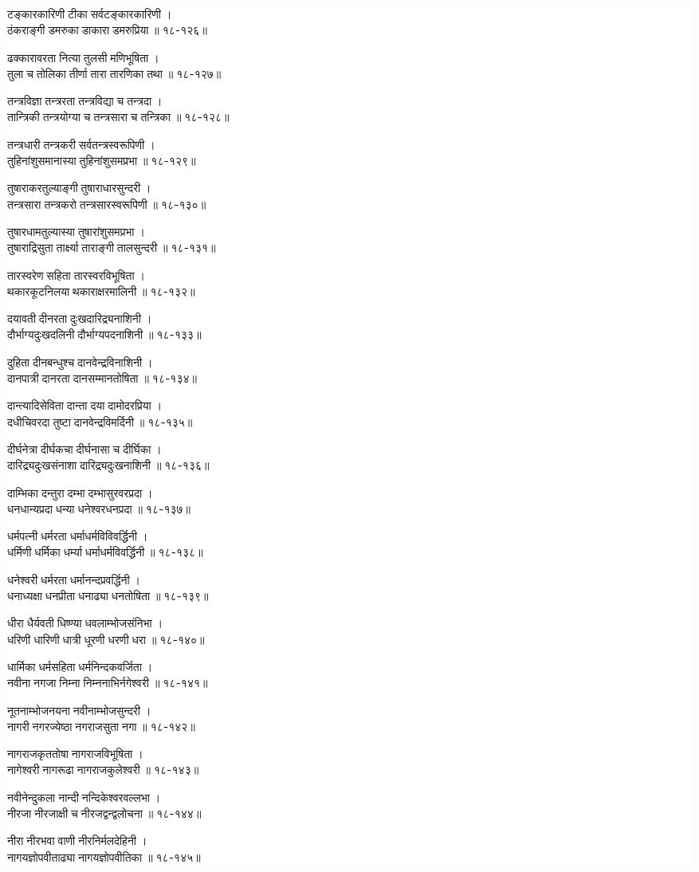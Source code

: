टङ्कारकारिणी टीका सर्वटङ्कारकारिणी ।  
ठंकराङ्गी डमरुका डाकारा डमरुप्रिया ॥ १८-१२६॥  
  
ढक्कारावरता नित्या तुलसी मणिभूषिता ।  
तुला च तोलिका तीर्णा तारा तारणिका तथा ॥ १८-१२७॥  
  
तन्त्रविज्ञा तन्त्ररता तन्त्रविद्या च तन्त्रदा ।  
तान्त्रिकी तन्त्रयोग्या च तन्त्रसारा च तन्त्रिका ॥ १८-१२८॥  
  
तन्त्रधारी तन्त्रकरी सर्वतन्त्रस्वरूपिणी ।  
तुहिनांशुसमानास्या तुहिनांशुसमप्रभा ॥ १८-१२९॥  
  
तुषाराकरतुल्याङ्गी तुषाराधारसुन्दरी ।  
तन्त्रसारा तन्त्रकरो तन्त्रसारस्वरूपिणी ॥ १८-१३०॥  
  
तुषारधामतुल्यास्या तुषारांशुसमप्रभा ।  
तुषाराद्रिसुता तार्क्ष्या ताराङ्गी तालसुन्दरी ॥ १८-१३१॥  
  
तारस्वरेण सहिता तारस्वरविभूषिता ।  
थकारकूटनिलया थकाराक्षरमालिनी ॥ १८-१३२॥  
  
दयावती दीनरता दुःखदारिद्र्यनाशिनी ।  
दौर्भाग्यदुःखदलिनी दौर्भाग्यपदनाशिनी ॥ १८-१३३॥  
  
दुहिता दीनबन्धुश्च दानवेन्द्रविनाशिनी ।  
दानपात्री दानरता दानसम्मानतोषिता ॥ १८-१३४॥  
  
दान्त्यादिसेविता दान्ता दया दामोदरप्रिया ।  
दधीचिवरदा तुष्टा दानवेन्द्रविमर्दिनी ॥ १८-१३५॥  
  
दीर्घनेत्रा दीर्घकचा दीर्घनासा च दीर्घिका ।  
दारिद्र्यदुःखसंनाशा दारिद्र्यदुःखनाशिनी ॥ १८-१३६॥  
  
दाम्भिका दन्तुरा दम्भा दम्भासुरवरप्रदा ।  
धनधान्यप्रदा धन्या धनेश्वरधनप्रदा ॥ १८-१३७॥  
  
धर्मपत्नी धर्मरता धर्माधर्मविविवर्द्धिनी ।  
धर्मिणी धर्मिका धर्म्या धर्माधर्मविवर्द्धिनी ॥ १८-१३८॥  
  
धनेश्वरी धर्मरता धर्मानन्दप्रवर्द्धिनी ।  
धनाध्यक्षा धनप्रीता धनाढ्या धनतोषिता ॥ १८-१३९॥  
  
धीरा धैर्यवती धिष्ण्या धवलाम्भोजसंनिभा ।  
धरिणी धारिणी धात्री धूरणी धरणी धरा ॥ १८-१४०॥  
  
धार्मिका धर्मसहिता धर्मनिन्दकवर्जिता ।  
नवीना नगजा निम्ना निम्ननाभिर्नगेश्वरी ॥ १८-१४१॥  
  
नूतनाम्भोजनयना नवीनाम्भोजसुन्दरी ।  
नागरी नगरज्येष्ठा नगराजसुता नगा ॥ १८-१४२॥  
  
नागराजकृततोषा नागराजविभूषिता ।  
नागेश्वरी नागरूढा नागराजकुलेश्वरी ॥ १८-१४३॥  
  
नवीनेन्दुकला नान्दी नन्दिकेश्वरवल्लभा ।  
नीरजा नीरजाक्षी च नीरजद्वन्द्वलोचना ॥ १८-१४४॥  
  
नीरा नीरभवा वाणी नीरनिर्मलदेहिनी ।  
नागयज्ञोपवीताढ्या नागयज्ञोपवीतिका ॥ १८-१४५॥  
  
